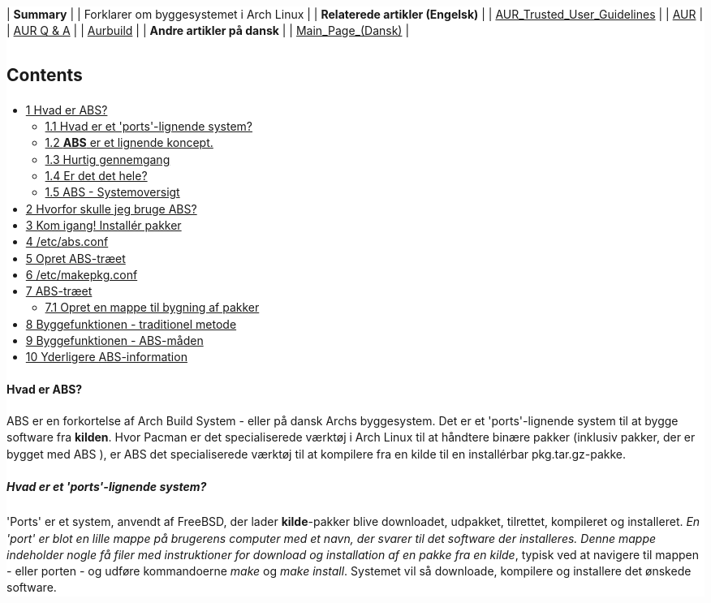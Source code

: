 | **Summary**  |
| Forklarer om byggesystemet i Arch Linux |
| **Relaterede artikler (Engelsk)** |
| [AUR_Trusted_User_Guidelines](/index.php/AUR_Trusted_User_Guidelines "AUR Trusted User Guidelines") |
| [AUR](/index.php/AUR "AUR") |
| [AUR Q & A](/index.php/AUR_Q_%26_A "AUR Q & A") |
| [Aurbuild](/index.php/Aurbuild "Aurbuild") |
| **Andre artikler på dansk** |
| [Main_Page_(Dansk)](/index.php/Main_Page_(Dansk) "Main Page (Dansk)") |

## Contents

*   [1 Hvad er ABS?](#Hvad_er_ABS.3F)
    *   [1.1 Hvad er et 'ports'-lignende system?](#Hvad_er_et_.27ports.27-lignende_system.3F)
    *   [1.2 **ABS** er et lignende koncept.](#ABS_er_et_lignende_koncept.)
    *   [1.3 Hurtig gennemgang](#Hurtig_gennemgang)
    *   [1.4 Er det det hele?](#Er_det_det_hele.3F)
    *   [1.5 ABS - Systemoversigt](#ABS_-_Systemoversigt)
*   [2 Hvorfor skulle jeg bruge ABS?](#Hvorfor_skulle_jeg_bruge_ABS.3F)
*   [3 Kom igang! Installér pakker](#Kom_igang.21_Install.C3.A9r_pakker)
*   [4 /etc/abs.conf](#.2Fetc.2Fabs.conf)
*   [5 Opret ABS-træet](#Opret_ABS-tr.C3.A6et)
*   [6 /etc/makepkg.conf](#.2Fetc.2Fmakepkg.conf)
*   [7 ABS-træet](#ABS-tr.C3.A6et)
    *   [7.1 Opret en mappe til bygning af pakker](#Opret_en_mappe_til_bygning_af_pakker)
*   [8 Byggefunktionen - traditionel metode](#Byggefunktionen_-_traditionel_metode)
*   [9 Byggefunktionen - ABS-måden](#Byggefunktionen_-_ABS-m.C3.A5den)
*   [10 Yderligere ABS-information](#Yderligere_ABS-information)

#### Hvad er ABS?

ABS er en forkortelse af Arch Build System - eller på dansk Archs byggesystem. Det er et 'ports'-lignende system til at bygge software fra **kilden**.
Hvor Pacman er det specialiserede værktøj i Arch Linux til at håndtere binære pakker (inklusiv pakker, der er bygget med ABS ), er ABS det specialiserede værktøj til at kompilere fra en kilde til en installérbar pkg.tar.gz-pakke.

##### Hvad er et 'ports'-lignende system?

'Ports' er et system, anvendt af FreeBSD, der lader **kilde**-pakker blive downloadet, udpakket, tilrettet, kompileret og installeret. _En 'port' er blot en lille mappe på brugerens computer med et navn, der svarer til det software der installeres. Denne mappe indeholder nogle få filer med instruktioner for download og installation af en pakke fra en kilde_, typisk ved at navigere til mappen - eller porten - og udføre kommandoerne _make_ og _make install_. Systemet vil så downloade, kompilere og installere det ønskede software.
